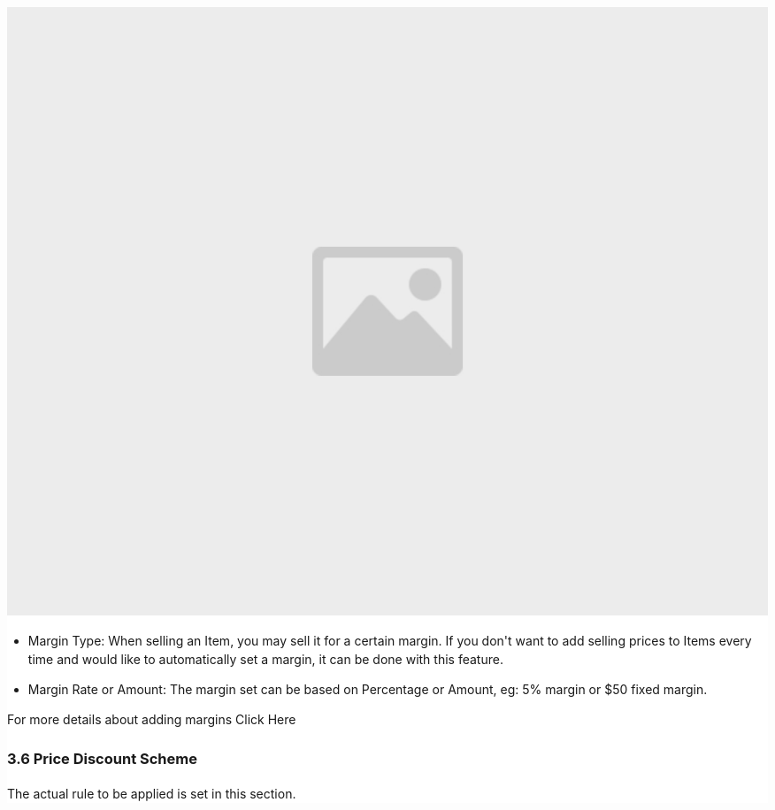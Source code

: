 ![image](images/image.jpg)

- Margin Type: When selling an Item, you may sell it for a certain margin. If you don't want to add selling prices to Items every time and would like to automatically set a margin, it can be done with this feature.

- Margin Rate or Amount: The margin set can be based on Percentage or Amount, eg: 5% margin or $50 fixed margin.

For more details about adding margins Click Here

### 3.6 Price Discount Scheme

The actual rule to be applied is set in this section.
